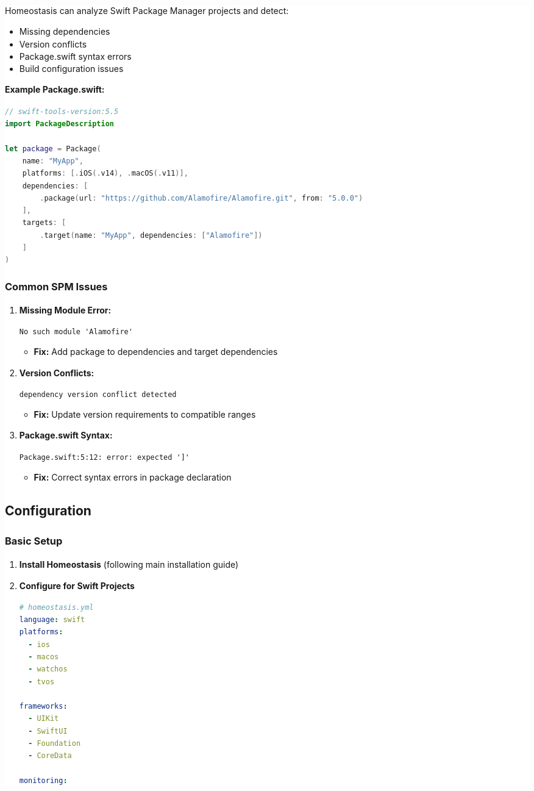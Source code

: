 Homeostasis can analyze Swift Package Manager projects and detect:

- Missing dependencies
- Version conflicts
- Package.swift syntax errors
- Build configuration issues

**Example Package.swift:**
```swift
// swift-tools-version:5.5
import PackageDescription

let package = Package(
    name: "MyApp",
    platforms: [.iOS(.v14), .macOS(.v11)],
    dependencies: [
        .package(url: "https://github.com/Alamofire/Alamofire.git", from: "5.0.0")
    ],
    targets: [
        .target(name: "MyApp", dependencies: ["Alamofire"])
    ]
)
```

### Common SPM Issues

1. **Missing Module Error:**
   ```
   No such module 'Alamofire'
   ```
   - **Fix:** Add package to dependencies and target dependencies

2. **Version Conflicts:**
   ```
   dependency version conflict detected
   ```
   - **Fix:** Update version requirements to compatible ranges

3. **Package.swift Syntax:**
   ```
   Package.swift:5:12: error: expected ']'
   ```
   - **Fix:** Correct syntax errors in package declaration

## Configuration

### Basic Setup

1. **Install Homeostasis** (following main installation guide)

2. **Configure for Swift Projects**
   ```yaml
   # homeostasis.yml
   language: swift
   platforms:
     - ios
     - macos
     - watchos
     - tvos
   
   frameworks:
     - UIKit
     - SwiftUI
     - Foundation
     - CoreData
   
   monitoring:
   ```